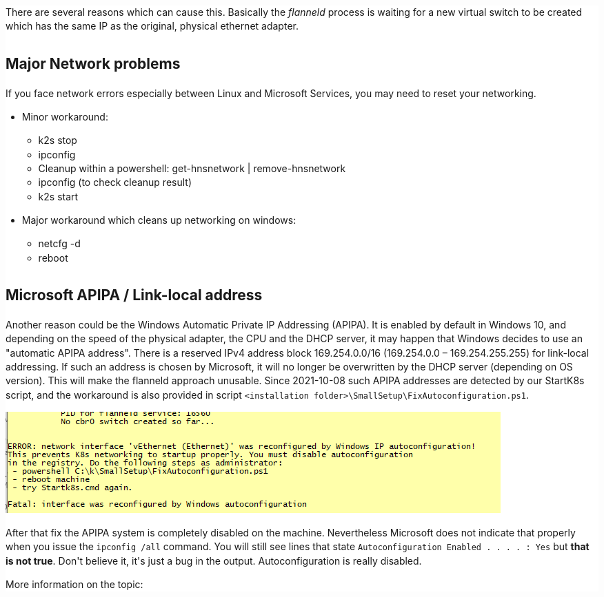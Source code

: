 ```
```

There are several reasons which can cause this. Basically the _flanneld_ process is
waiting for a new virtual switch to be created which has the same IP as the original, physical
ethernet adapter. 

## Major Network problems

If you face network errors especially between Linux and Microsoft Services, you may need to reset your networking.

- Minor workaround:
    - k2s stop
    - ipconfig
    - Cleanup within a powershell: get-hnsnetwork | remove-hnsnetwork
    - ipconfig (to check cleanup result)
    - k2s start

- Major workaround which cleans up networking on windows:
    - netcfg -d
    - reboot

## Microsoft APIPA / Link-local address

Another reason could be the Windows Automatic Private IP Addressing (APIPA). It is
enabled by default in Windows 10, and depending on the speed of the physical adapter,
the CPU and the DHCP server, it may happen that Windows decides to use an "automatic
APIPA address".
There is a reserved IPv4 address block 169.254.0.0/16 (169.254.0.0 – 169.254.255.255)
for link-local addressing. If such an address is chosen by Microsoft, it will no longer
be overwritten by the DHCP server (depending on OS version).
This will make the flanneld approach unusable. Since 2021-10-08 such
APIPA addresses are detected by our StartK8s script, and the workaround is also provided
in script `<installation folder>\SmallSetup\FixAutoconfiguration.ps1`.

![IMAGE here](/doc/assets/apipa_err.png)

After that fix the APIPA system is completely disabled on the machine. Nevertheless
Microsoft does not indicate that properly when you issue the ```ipconfig /all``` command.
You will still see lines that state `Autoconfiguration Enabled . . . . : Yes` but **that is not true**.
Don't believe it, it's just a bug in the output. Autoconfiguration is really disabled.

More information on the topic:
